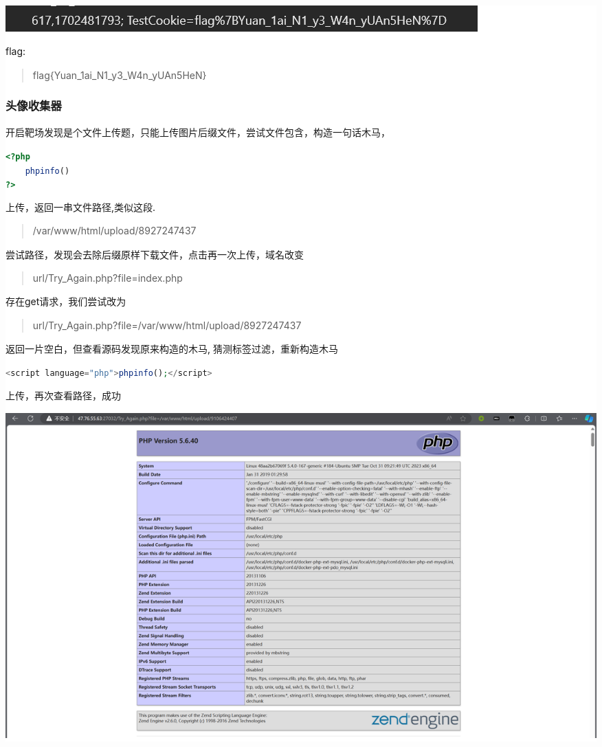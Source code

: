 ![qd-flag](../assets/qd-flag.png)

flag:

> flag{Yuan_1ai_N1_y3_W4n_yUAn5HeN}

### 头像收集器

开启靶场发现是个文件上传题，只能上传图片后缀文件，尝试文件包含，构造一句话木马，

```php
<?php
    phpinfo()
?>
```

上传，返回一串文件路径,类似这段.

> /var/www/html/upload/8927247437

尝试路径，发现会去除后缀原样下载文件，点击再一次上传，域名改变

> url/Try_Again.php?file=index.php

存在get请求，我们尝试改为

> url/Try_Again.php?file=/var/www/html/upload/8927247437

返回一片空白，但查看源码发现原来构造的木马,	猜测标签过滤，重新构造木马

```php
<script language="php">phpinfo();</script>
```

上传，再次查看路径，成功

![collector-info](../assets/collector-info.png)
